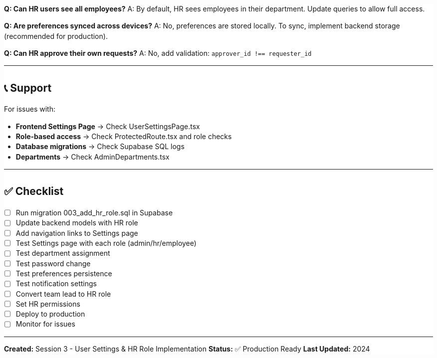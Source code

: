 **Q: Can HR users see all employees?**
A: By default, HR sees employees in their department. Update queries to allow full access.

**Q: Are preferences synced across devices?**
A: No, preferences are stored locally. To sync, implement backend storage (recommended for production).

**Q: Can HR approve their own requests?**
A: No, add validation: `approver_id !== requester_id`

---

## 📞 Support

For issues with:
- **Frontend Settings Page** → Check UserSettingsPage.tsx
- **Role-based access** → Check ProtectedRoute.tsx and role checks
- **Database migrations** → Check Supabase SQL logs
- **Departments** → Check AdminDepartments.tsx

---

## ✅ Checklist

- [ ] Run migration 003_add_hr_role.sql in Supabase
- [ ] Update backend models with HR role
- [ ] Add navigation links to Settings page
- [ ] Test Settings page with each role (admin/hr/employee)
- [ ] Test department assignment
- [ ] Test password change
- [ ] Test preferences persistence
- [ ] Test notification settings
- [ ] Convert team lead to HR role
- [ ] Set HR permissions
- [ ] Deploy to production
- [ ] Monitor for issues

---

**Created:** Session 3 - User Settings & HR Role Implementation
**Status:** ✅ Production Ready
**Last Updated:** 2024
